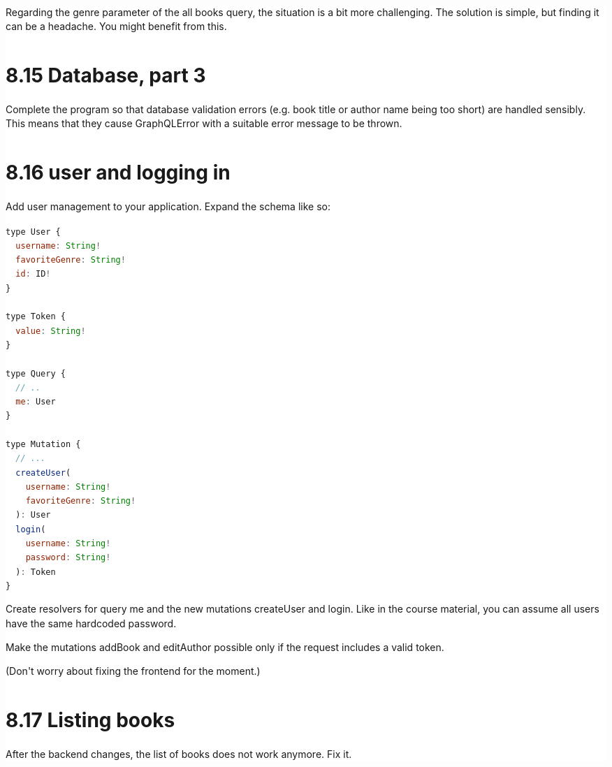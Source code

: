 Regarding the genre parameter of the all books query, the situation is a bit more challenging. The solution is simple, but finding it can be a headache. You might benefit from this.

# 8.15 Database, part 3
Complete the program so that database validation errors (e.g. book title or author name being too short) are handled sensibly. This means that they cause GraphQLError with a suitable error message to be thrown.

# 8.16 user and logging in
Add user management to your application. Expand the schema like so:

```javascript
type User {
  username: String!
  favoriteGenre: String!
  id: ID!
}

type Token {
  value: String!
}

type Query {
  // ..
  me: User
}

type Mutation {
  // ...
  createUser(
    username: String!
    favoriteGenre: String!
  ): User
  login(
    username: String!
    password: String!
  ): Token
}
```

Create resolvers for query me and the new mutations createUser and login. Like in the course material, you can assume all users have the same hardcoded password.

Make the mutations addBook and editAuthor possible only if the request includes a valid token.

(Don't worry about fixing the frontend for the moment.)

# 8.17 Listing books
After the backend changes, the list of books does not work anymore. Fix it.
